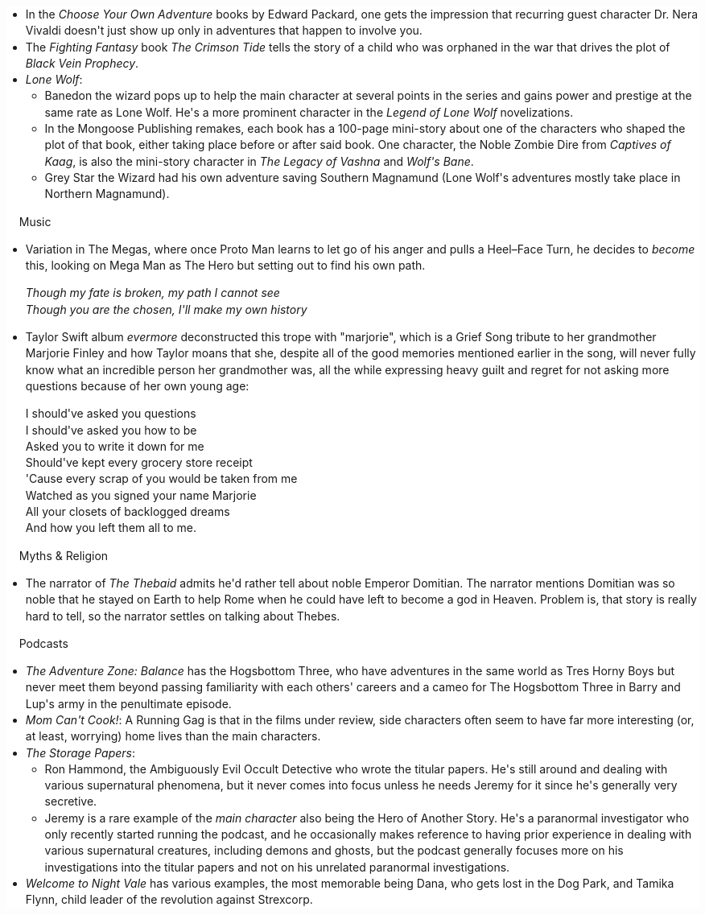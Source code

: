 -   In the _Choose Your Own Adventure_ books by Edward Packard, one gets the impression that recurring guest character Dr. Nera Vivaldi doesn't just show up only in adventures that happen to involve you.
-   The _Fighting Fantasy_ book _The Crimson Tide_ tells the story of a child who was orphaned in the war that drives the plot of _Black Vein Prophecy_.
-   _Lone Wolf_:
    -   Banedon the wizard pops up to help the main character at several points in the series and gains power and prestige at the same rate as Lone Wolf. He's a more prominent character in the _Legend of Lone Wolf_ novelizations.
    -   In the Mongoose Publishing remakes, each book has a 100-page mini-story about one of the characters who shaped the plot of that book, either taking place before or after said book. One character, the Noble Zombie Dire from _Captives of Kaag_, is also the mini-story character in _The Legacy of Vashna_ and _Wolf's Bane_.
    -   Grey Star the Wizard had his own adventure saving Southern Magnamund (Lone Wolf's adventures mostly take place in Northern Magnamund).

    Music 

-   Variation in The Megas, where once Proto Man learns to let go of his anger and pulls a Heel–Face Turn, he decides to _become_ this, looking on Mega Man as The Hero but setting out to find his own path.
    
    _Though my fate is broken, my path I cannot see  
    Though you are the chosen, I'll make my own history_
    
-   Taylor Swift album _evermore_ deconstructed this trope with "marjorie", which is a Grief Song tribute to her grandmother Marjorie Finley and how Taylor moans that she, despite all of the good memories mentioned earlier in the song, will never fully know what an incredible person her grandmother was, all the while expressing heavy guilt and regret for not asking more questions because of her own young age:
    
    I should've asked you questions  
    I should've asked you how to be  
    Asked you to write it down for me  
    Should've kept every grocery store receipt  
    'Cause every scrap of you would be taken from me  
    Watched as you signed your name Marjorie  
    All your closets of backlogged dreams  
    And how you left them all to me.
    

    Myths & Religion 

-   The narrator of _The Thebaid_ admits he'd rather tell about noble Emperor Domitian. The narrator mentions Domitian was so noble that he stayed on Earth to help Rome when he could have left to become a god in Heaven. Problem is, that story is really hard to tell, so the narrator settles on talking about Thebes.

    Podcasts 

-   _The Adventure Zone: Balance_ has the Hogsbottom Three, who have adventures in the same world as Tres Horny Boys but never meet them beyond passing familiarity with each others' careers and a cameo for The Hogsbottom Three in Barry and Lup's army in the penultimate episode.
-   _Mom Can't Cook!_: A Running Gag is that in the films under review, side characters often seem to have far more interesting (or, at least, worrying) home lives than the main characters.
-   _The Storage Papers_:
    -   Ron Hammond, the Ambiguously Evil Occult Detective who wrote the titular papers. He's still around and dealing with various supernatural phenomena, but it never comes into focus unless he needs Jeremy for it since he's generally very secretive.
    -   Jeremy is a rare example of the _main character_ also being the Hero of Another Story. He's a paranormal investigator who only recently started running the podcast, and he occasionally makes reference to having prior experience in dealing with various supernatural creatures, including demons and ghosts, but the podcast generally focuses more on his investigations into the titular papers and not on his unrelated paranormal investigations.
-   _Welcome to Night Vale_ has various examples, the most memorable being Dana, who gets lost in the Dog Park, and Tamika Flynn, child leader of the revolution against Strexcorp.
